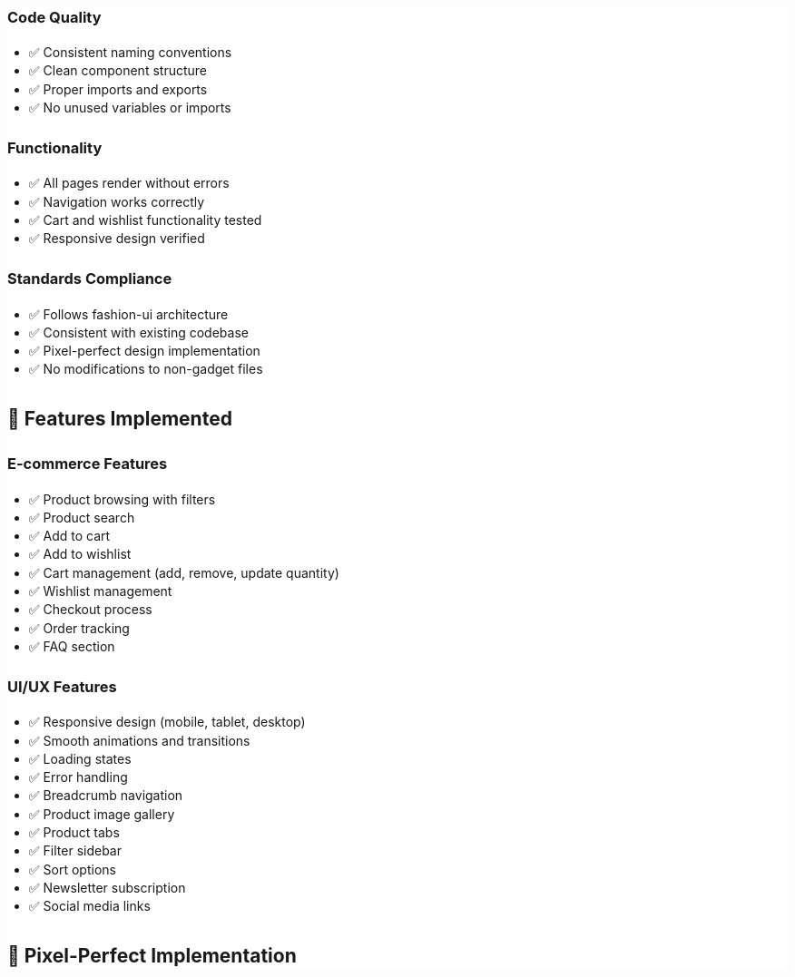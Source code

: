 ### Code Quality

- ✅ Consistent naming conventions
- ✅ Clean component structure
- ✅ Proper imports and exports
- ✅ No unused variables or imports

### Functionality

- ✅ All pages render without errors
- ✅ Navigation works correctly
- ✅ Cart and wishlist functionality tested
- ✅ Responsive design verified

### Standards Compliance

- ✅ Follows fashion-ui architecture
- ✅ Consistent with existing codebase
- ✅ Pixel-perfect design implementation
- ✅ No modifications to non-gadget files

## 🚀 Features Implemented

### E-commerce Features

- ✅ Product browsing with filters
- ✅ Product search
- ✅ Add to cart
- ✅ Add to wishlist
- ✅ Cart management (add, remove, update quantity)
- ✅ Wishlist management
- ✅ Checkout process
- ✅ Order tracking
- ✅ FAQ section

### UI/UX Features

- ✅ Responsive design (mobile, tablet, desktop)
- ✅ Smooth animations and transitions
- ✅ Loading states
- ✅ Error handling
- ✅ Breadcrumb navigation
- ✅ Product image gallery
- ✅ Product tabs
- ✅ Filter sidebar
- ✅ Sort options
- ✅ Newsletter subscription
- ✅ Social media links

## 🎯 Pixel-Perfect Implementation
